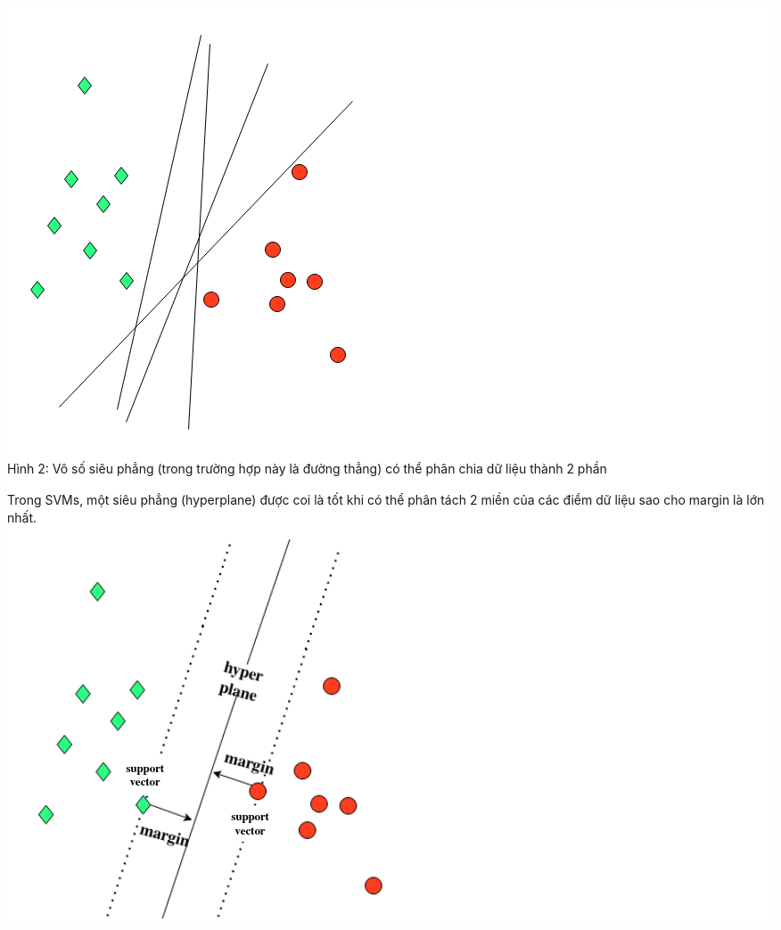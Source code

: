 <img src="Assets/Pictures/Svm/2.png" class="singleImg">

<p class="textSingleImg">Hình  2: Vô số siêu phẳng (trong trường hợp này là đường thẳng) có thể phân chia dữ liệu thành 2 phần<p>

Trong SVMs, một siêu phẳng (hyperplane) được coi là tốt khi có thể phân tách 2 miền của các điểm dữ liệu sao cho margin là lớn nhất.

<img src="Assets/Pictures/Svm/3.png" class="singleImg">
